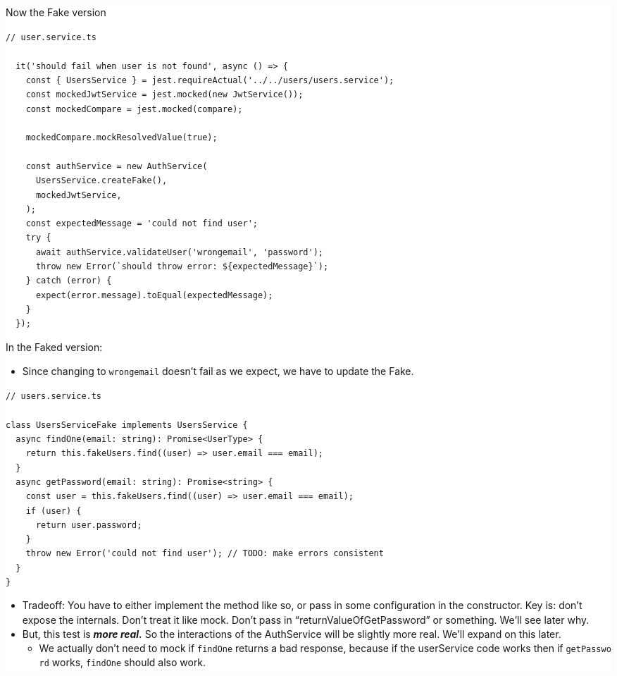 Now the Fake version

```tsx
// user.service.ts

  it('should fail when user is not found', async () => {
    const { UsersService } = jest.requireActual('../../users/users.service');
    const mockedJwtService = jest.mocked(new JwtService());
    const mockedCompare = jest.mocked(compare);

    mockedCompare.mockResolvedValue(true);

    const authService = new AuthService(
      UsersService.createFake(),
      mockedJwtService,
    );
    const expectedMessage = 'could not find user';
    try {
      await authService.validateUser('wrongemail', 'password');
      throw new Error(`should throw error: ${expectedMessage}`);
    } catch (error) {
      expect(error.message).toEqual(expectedMessage);
    }
  });
```

In the Faked version:

- Since changing to `wrongemail` doesn’t fail as we expect, we have to update the Fake.

```tsx
// users.service.ts

class UsersServiceFake implements UsersService {
  async findOne(email: string): Promise<UserType> {
    return this.fakeUsers.find((user) => user.email === email);
  }
  async getPassword(email: string): Promise<string> {
    const user = this.fakeUsers.find((user) => user.email === email);
    if (user) {
      return user.password;
    }
    throw new Error('could not find user'); // TODO: make errors consistent
  }
}
```

- Tradeoff: You have to either implement the method like so, or pass in some configuration in the constructor. Key is: don’t expose the internals. Don’t treat it like mock. Don’t pass in “returnValueOfGetPassword” or something. We’ll see later why.
- But, this test is *************more real.************* So the interactions of the AuthService will be slightly more real. We’ll expand on this later.
  - We actually don’t need to mock if `findOne` returns a bad response, because if the userService code works then if `getPassword` works, `findOne` should also work.
